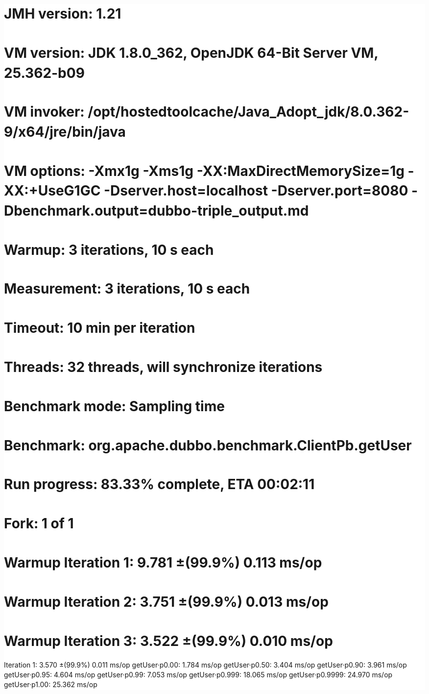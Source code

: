 
# JMH version: 1.21
# VM version: JDK 1.8.0_362, OpenJDK 64-Bit Server VM, 25.362-b09
# VM invoker: /opt/hostedtoolcache/Java_Adopt_jdk/8.0.362-9/x64/jre/bin/java
# VM options: -Xmx1g -Xms1g -XX:MaxDirectMemorySize=1g -XX:+UseG1GC -Dserver.host=localhost -Dserver.port=8080 -Dbenchmark.output=dubbo-triple_output.md
# Warmup: 3 iterations, 10 s each
# Measurement: 3 iterations, 10 s each
# Timeout: 10 min per iteration
# Threads: 32 threads, will synchronize iterations
# Benchmark mode: Sampling time
# Benchmark: org.apache.dubbo.benchmark.ClientPb.getUser

# Run progress: 83.33% complete, ETA 00:02:11
# Fork: 1 of 1
# Warmup Iteration   1: 9.781 ±(99.9%) 0.113 ms/op
# Warmup Iteration   2: 3.751 ±(99.9%) 0.013 ms/op
# Warmup Iteration   3: 3.522 ±(99.9%) 0.010 ms/op
Iteration   1: 3.570 ±(99.9%) 0.011 ms/op
                 getUser·p0.00:   1.784 ms/op
                 getUser·p0.50:   3.404 ms/op
                 getUser·p0.90:   3.961 ms/op
                 getUser·p0.95:   4.604 ms/op
                 getUser·p0.99:   7.053 ms/op
                 getUser·p0.999:  18.065 ms/op
                 getUser·p0.9999: 24.970 ms/op
                 getUser·p1.00:   25.362 ms/op

